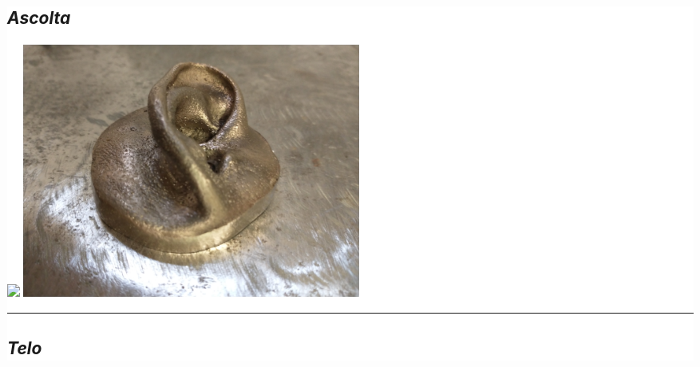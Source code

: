 
## *Ascolta*

<img src="assets/OTH_Ascolta_1.jpg" width="49%">
<img src="assets/OTH_Ascolta_2.jpg" width="49%">

---

## *Telo*
